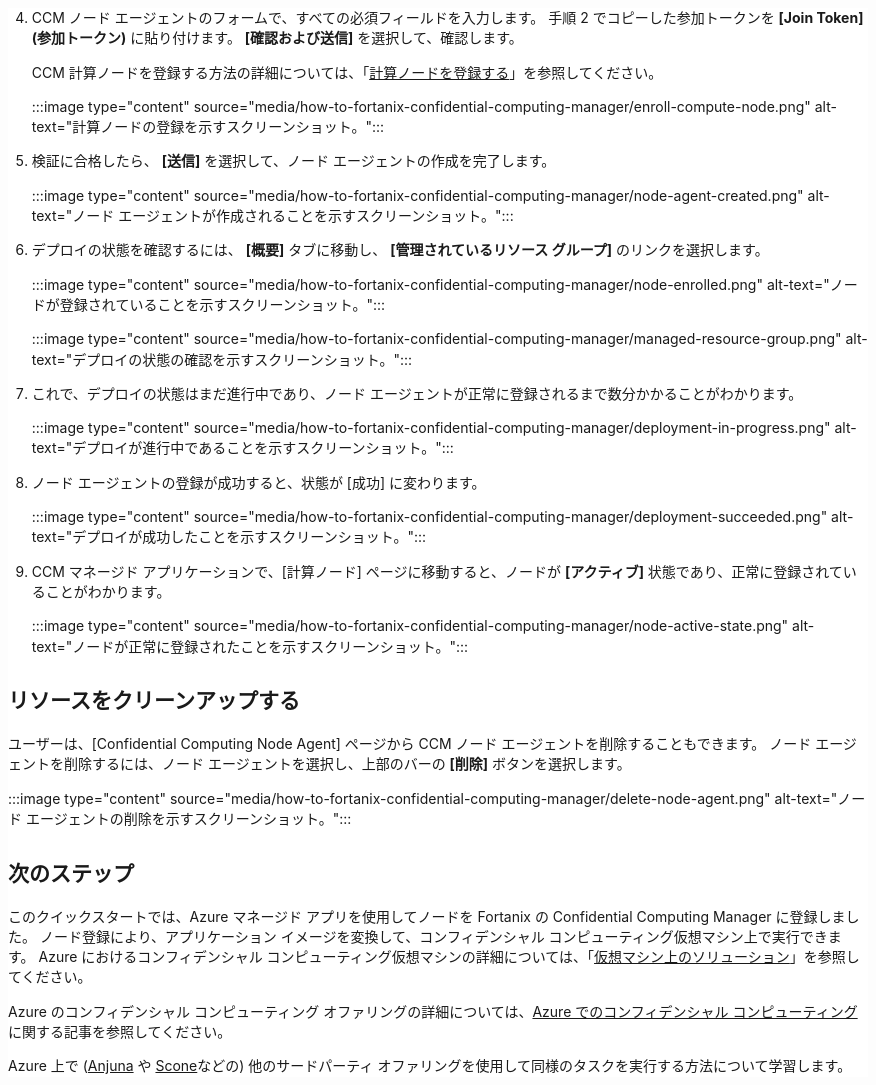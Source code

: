 4.  CCM ノード エージェントのフォームで、すべての必須フィールドを入力します。 手順 2 でコピーした参加トークンを **[Join Token]\(参加トークン\)** に貼り付けます。 **[確認および送信]** を選択して、確認します。

    CCM 計算ノードを登録する方法の詳細については、「[計算ノードを登録する](https://support.fortanix.com/hc/en-us/articles/360043085652-User-s-Guide-Compute-Nodes)」を参照してください。
    
    :::image type="content" source="media/how-to-fortanix-confidential-computing-manager/enroll-compute-node.png" alt-text="計算ノードの登録を示すスクリーンショット。":::
    
5. 検証に合格したら、 **[送信]** を選択して、ノード エージェントの作成を完了します。

    :::image type="content" source="media/how-to-fortanix-confidential-computing-manager/node-agent-created.png" alt-text="ノード エージェントが作成されることを示すスクリーンショット。":::

6. デプロイの状態を確認するには、 **[概要]** タブに移動し、 **[管理されているリソース グループ]** のリンクを選択します。

    :::image type="content" source="media/how-to-fortanix-confidential-computing-manager/node-enrolled.png" alt-text="ノードが登録されていることを示すスクリーンショット。":::
    
    :::image type="content" source="media/how-to-fortanix-confidential-computing-manager/managed-resource-group.png" alt-text="デプロイの状態の確認を示すスクリーンショット。":::

7. これで、デプロイの状態はまだ進行中であり、ノード エージェントが正常に登録されるまで数分かかることがわかります。

    :::image type="content" source="media/how-to-fortanix-confidential-computing-manager/deployment-in-progress.png" alt-text="デプロイが進行中であることを示すスクリーンショット。":::

8. ノード エージェントの登録が成功すると、状態が [成功] に変わります。

    :::image type="content" source="media/how-to-fortanix-confidential-computing-manager/deployment-succeeded.png" alt-text="デプロイが成功したことを示すスクリーンショット。":::

9. CCM マネージド アプリケーションで、[計算ノード] ページに移動すると、ノードが **[アクティブ]** 状態であり、正常に登録されていることがわかります。

    :::image type="content" source="media/how-to-fortanix-confidential-computing-manager/node-active-state.png" alt-text="ノードが正常に登録されたことを示すスクリーンショット。":::

## <a name="clean-up-resources"></a>リソースをクリーンアップする

ユーザーは、[Confidential Computing Node Agent] ページから CCM ノード エージェントを削除することもできます。 ノード エージェントを削除するには、ノード エージェントを選択し、上部のバーの **[削除]** ボタンを選択します。

:::image type="content" source="media/how-to-fortanix-confidential-computing-manager/delete-node-agent.png" alt-text="ノード エージェントの削除を示すスクリーンショット。":::

## <a name="next-steps"></a>次のステップ

このクイックスタートでは、Azure マネージド アプリを使用してノードを Fortanix の Confidential Computing Manager に登録しました。 ノード登録により、アプリケーション イメージを変換して、コンフィデンシャル コンピューティング仮想マシン上で実行できます。 Azure におけるコンフィデンシャル コンピューティング仮想マシンの詳細については、「[仮想マシン上のソリューション](virtual-machine-solutions-sgx.md)」を参照してください。

Azure のコンフィデンシャル コンピューティング オファリングの詳細については、[Azure でのコンフィデンシャル コンピューティング](overview.md)に関する記事を参照してください。

Azure 上で ([Anjuna](https://azuremarketplace.microsoft.com/marketplace/apps/anjuna-5229812.aee-az-v1) や [Scone](https://sconedocs.github.io)などの) 他のサードパーティ オファリングを使用して同様のタスクを実行する方法について学習します。
